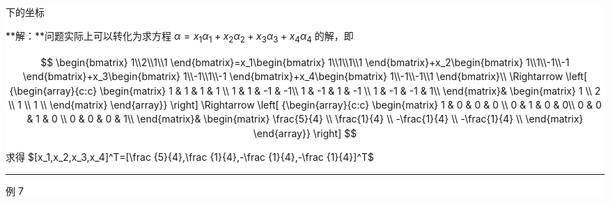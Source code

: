 下的坐标

**解：**问题实际上可以转化为求方程 $\alpha=x_1\alpha_1+x_2\alpha_2+x_3\alpha_3+x_4\alpha_4$ 的解，即

$$
\begin{bmatrix}
1\\2\\1\\1
\end{bmatrix}=x_1\begin{bmatrix}
1\\1\\1\\1
\end{bmatrix}+x_2\begin{bmatrix}
1\\1\\-1\\-1
\end{bmatrix}+x_3\begin{bmatrix}
1\\-1\\1\\-1
\end{bmatrix}+x_4\begin{bmatrix}
1\\-1\\-1\\1
\end{bmatrix}\\
\Rightarrow
\left[ {\begin{array}{c:c}
\begin{matrix}
1 & 1 & 1 & 1 \\
1 & 1 & -1 & -1\\
1 & -1 & 1 & -1 \\
1 & -1 & -1 & 1\\
\end{matrix}&
\begin{matrix}
1 \\
2 \\
1 \\
1 \\
\end{matrix}
\end{array}} \right]
\Rightarrow
\left[ {\begin{array}{c:c}
\begin{matrix}
1 & 0 & 0 & 0 \\
0 & 1 & 0 & 0\\
0 & 0 & 1 & 0 \\
0 & 0 & 0 & 1\\
\end{matrix}&
\begin{matrix}
\frac{5}{4} \\
\frac{1}{4} \\
-\frac{1}{4} \\
-\frac{1}{4} \\
\end{matrix}
\end{array}} \right]
$$

求得 $[x_1,x_2,x_3,x_4]^T=[\frac {5}{4},\frac {1}{4},-\frac {1}{4},-\frac {1}{4}]^T$

___

例 7
